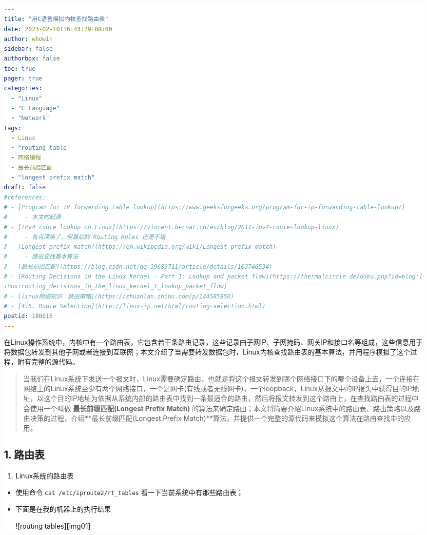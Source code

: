```yaml
---
title: "用C语言模拟内核查找路由表"
date: 2023-02-10T16:43:29+08:00
author: whowin
sidebar: false
authorbox: false
toc: true
pager: true
categories:
  - "Linux"
  - "C Language"
  - "Network"
tags:
  - Linux
  - "routing table"
  - 网络编程
  - 最长前缀匹配
  - "longest prefix match"
draft: false
#references: 
# - [Program for IP forwarding table lookup](https://www.geeksforgeeks.org/program-for-ip-forwarding-table-lookup/)
#     - 本文的起源
# - [IPv4 route lookup on Linux](https://vincent.bernat.ch/en/blog/2017-ipv4-route-lookup-linux)
#     - 有点深奥了，但最后的 Routing Rules 还是不错
# - [Longest prefix match](https://en.wikipedia.org/wiki/Longest_prefix_match)
#     - 路由查找基本算法
# - [最长前缀匹配](https://blog.csdn.net/qq_39689711/article/details/103746534)
# - [Routing Decisions in the Linux Kernel - Part 1: Lookup and packet flow](https://thermalcircle.de/doku.php?id=blog:linux:routing_decisions_in_the_linux_kernel_1_lookup_packet_flow)
# - [linux网络知识：路由策略](https://zhuanlan.zhihu.com/p/144585950)
# - [4.5. Route Selection](http://linux-ip.net/html/routing-selection.html)
postid: 180016
---
```


在Linux操作系统中，内核中有一个路由表，它包含若干条路由记录，这些记录由子网IP、子网掩码、网关IP和接口名等组成，这些信息用于将数据包转发到其他子网或者连接到互联网；本文介绍了当需要转发数据包时，Linux内核查找路由表的基本算法，并用程序模拟了这个过程，附有完整的源代码。


> 当我们在Linux系统下发送一个报文时，Linux需要确定路由，也就是将这个报文转发到哪个网络接口下的哪个设备上去，一个连接在网络上的Linux系统至少有两个网络接口，一个是网卡(有线或者无线网卡)，一个loopback，Linux从报文中的IP报头中获得目的IP地址，以这个目的IP地址为依据从系统内部的路由表中找到一条最适合的路由，然后将报文转发到这个路由上，在查找路由表的过程中会使用一个叫做 **最长前缀匹配(Longest Prefix Match)** 的算法来确定路由；本文将简要介绍Linux系统中的路由表、路由策略以及路由决策的过程，介绍**最长前缀匹配(Longest Prefix Match)**算法，并提供一个完整的源代码来模拟这个算法在路由查找中的应用。

## 1. 路由表
1. Linux系统的路由表
  - 使用命令 ```cat /etc/iproute2/rt_tables``` 看一下当前系统中有那些路由表；
  - 下面是在我的机器上的执行结果

    ![routing tables][img01]
